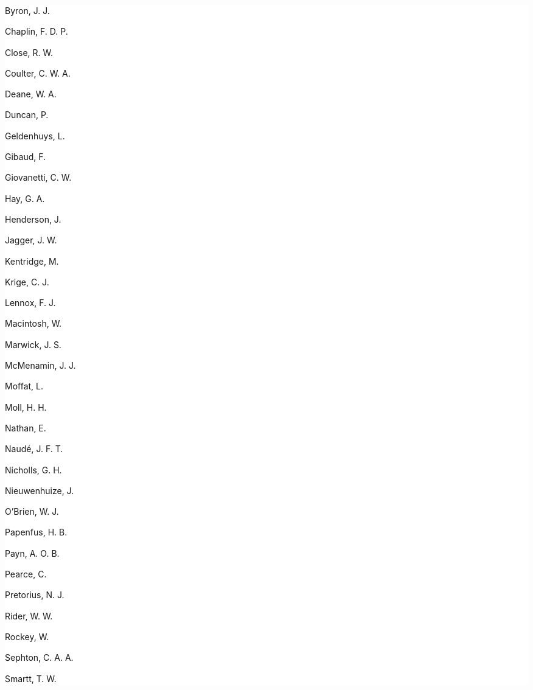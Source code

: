 <p>Byron, J. J.</p>

<p>Chaplin, F. D. P.</p>

<p>Close, R. W.</p>

<p>Coulter, C. W. A.</p>

<p>Deane, W. A.</p>

<p>Duncan, P.</p>

<p>Geldenhuys, L.</p>

<p>Gibaud, F.</p>

<p>Giovanetti, C. W.</p>

<p>Hay, G. A.</p>

<p>Henderson, J.</p>

<p>Jagger, J. W.</p>

<p>Kentridge, M.</p>

<p>Krige, C. J.</p>

<p>Lennox, F. J.</p>

<p>Macintosh, W.</p>

<p>Marwick, J. S.</p>

<p>McMenamin, J. J.</p>

<p>Moffat, L.</p>

<p>Moll, H. H.</p>

<p>Nathan, E.</p>

<p>Naud&#x00E9;, J. F. T.</p>

<p>Nicholls, G. H.</p>

<p>Nieuwenhuize, J.</p>

<p>O&#x2019;Brien, W. J.</p>

<p>Papenfus, H. B.</p>

<p>Payn, A. O. B.</p>

<p>Pearce, C.</p>

<p>Pretorius, N. J.</p>

<p>Rider, W. W.</p>

<p>Rockey, W.</p>

<p>Sephton, C. A. A.</p>

<p>Smartt, T. W.</p>
